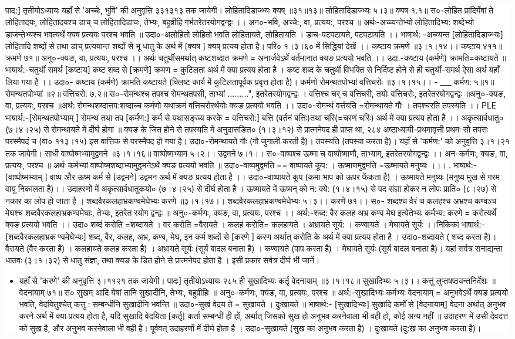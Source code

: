 पाद:] 
तृतीयोऽध्यायः 
यहाँ से 'अच्चेः, भुवि' की अनुवृत्ति ३३१३१३ तक जायेगी। 
लोहितादिडाज्भ्यः क्यष् ॥३१॥१३॥ लोहितादिडाज्भ्यः ५।३॥ क्यष १.१॥ स०-लोहित प्रादिर्येषां ते लोहितादयः, लोहितादयश्च डाच् च लोहितादिडाचः, तेभ्यः, बहुव्रीहि गर्भतरेतरयोगद्वन्द्वः ।। अन०-भवि, अच्चे:, वा, प्रत्यय:, परश्च ॥ अर्थः-अच्च्यन्तेभ्यो लोहितादिभ्य: शब्देभ्यो डाजन्तेभ्यश्च भवत्यर्थे क्यष प्रत्ययः परश्च भवति ॥ उदा०-अलोहितो लोहितो भवति लोहितायते, लोहितायति । डाच-पटपटायते, पटपटायति ।। 
भाषार्थ: -अच्व्यन्त [लोहितादिडाज्भ्यः] लोहितादि शब्दों से तथा डाच् प्रत्ययान्त शब्दों से भू धातु के अर्थ में [क्यष ] क्यष् प्रत्यय होता है। परि० १।३।६० में सिद्धियां देखें ।। 
कष्टाय क्रमणे ॥३।१।१४।। कष्टाय ४११॥ क्रमणे ७१॥ अनु०-क्यङ, वा, प्रत्ययः, परश्च ।। अर्थः चतुर्थीसमर्थात् कष्टशब्दात क्रमणे = अनार्जवेऽर्थे वर्तमानात क्यङ प्रत्ययो भवति ।। उदा.-कष्टाय (कर्मणे) क्रामति=कष्टायते ॥ 
भाषार्थ:-चतुर्थी समर्थ [कष्टाय] कष्ट शब्द से [क्रमणे] क्रमण = कुटिलता अर्थ में क्या प्रत्यय होता है । 
कष्ट शब्द के चतुर्थी विभक्ति से निर्दिष्ट होने से ही चतुर्थी-समर्थ ऐसा अर्थ यहाँ लिया गया है ।। उदा०- कष्टाय (कर्मणे) क्रामति कष्टायते (क्लिष्ट कार्य में कुटिलतापूर्वक प्रवृत्त होता है)। 
कर्मणो रोमन्थतपोभ्यां वत्तिचरोः ॥३।१।१५।। - ___ कर्मण: ५॥१॥ रोमन्थतपोभ्यां ॥२॥ वत्तिचरो: ७.२॥ स०-रोमन्थश्च तपश्च रोमन्थतपसी, ताभ्यां .........", इतरेतरयोगद्वन्द्वः । वत्तिश्च चर् च वत्तिचरी, तयोः वत्तिचरोः, इतरेतरयोगद्वन्द्वः ॥अनु०-क्यङ, वा, प्रत्ययः, परश्च ॥अर्थ: रोमन्थशब्दात्तप:शब्दाच्च कर्मणो यथाक्रमं वत्तिचरोरर्थयोः क्यङ प्रत्ययो भवति ।। उदा०-रोमन्थं वर्त्तयति =रोमन्थायते गौः । तपश्चरति तपस्यति ।। PLE 
भाषार्थ:-[रोमन्थतपोभ्याम् ] रोमन्थ तथा तप [कर्मण:] कर्म से यथासङ्ख्य करके = वत्तिचरो:] बत्ति (वर्तनं बत्तिः)तथा चरि(=चरणं चरिः) अर्थ में क्या प्रत्यय होता है ।। अकृत्सार्वधातु० (७।४।२५) से रोमन्थायते में दीर्घ होगा ॥ क्यङ के जित होने से तपस्यति में अनुदात्तङित० (१।३।१२) से प्रात्मनेपद ही प्राप्त था, 
२८४ 
अष्टाध्यायी-प्रथमावृत्ती 
प्रथमः 
सो तपसः परस्मैपदं च (वा० ११३।१५) इस वात्तिक से परस्मैपद हो गया है। उदा०-रोमन्थायते गौः (गौ जुगाली करती है)। तपस्यति (तपस्या करता है)। 
यहाँ से 'कर्मण:' को अनुवृत्ति ३।१।२१ तक जायेगी। 
साधी वाष्पोष्मभ्यामुद्वमने ॥३।१।१६॥ 
वाष्पोष्मभ्याम ५।२।। उद्वमने ७।१।। स०-वाष्पश्च ऊष्मा च वाष्पोष्माणौ, ताभ्याम्, इतरेतरयोगद्वन्द्वः ।। अन-कर्मणः, क्यङ, वा, प्रत्ययः, परश्च ॥ अर्थः कर्मभ्यां वाष्पोष्मशब्दाभ्यामुट्ठमनेऽर्थे क्यङ प्रत्ययो भवति ॥ उदा०-वाष्पमुद्वमति == वाष्पायते कूप: । ऊष्माणमुद्वमति =ऊष्मायते मनुष्यः ।।। . भाषार्थ:- [वाष्पोष्मभ्याम् ] वाष्प और ऊष्म कर्म से [उद्वमने] उद्वमन अर्थ में क्यङ प्रत्यय होता है ।। 
उदा०-वाष्पायते कूप (कमा भाप को ऊपर फेंकता है) । ऊष्मायते मनुष्यः (मनुष्य मुख से गरम वायु निकालता है)।। 
उदाहरणों में अकृत्सार्वधातुकयो० (७।४।२५) से दीर्घ होता है । ऊष्मायते में ऊष्मन् को न: क्ये: (१।४।१५) से पद संज्ञा होकर न लोपः प्राति० (८।२७) से नकार का लोप हो जाता है । 
शब्दवैरकलहाभ्रकण्वमेघेभ्यः करणे ॥३।१।१७।। शब्दवैरकलहाभ्रकण्वमेधेभ्यः ५।३।। करणे ७१।। स०- शब्दश्च वैरं च कलहश्च अभ्रश्च कण्वञ्च मेघश्च शब्दवैरकलहाभ्रकण्वमेघाः, तेभ्यः, इतरेत रयोग द्वन्द्वः ॥ अनु०-कर्मणः, क्यङ, वा, प्रत्ययः, परश्च ।। अर्थ:-शब्द: वैर कलह अभ्र कण्व मेघ इत्येतेभ्यः कर्मभ्य: करणे = करोत्यर्थे क्यङ प्रत्ययो भवति ।। उदा० शब्दं करोति =शब्दायते । वरं करोति =वैरायते । कलहं करोति= कलहायते । अभ्रायते सूर्य: । कण्वायते । मेघायते सूर्यः ।।निकिका 
भाषार्थ:- [शब्दवैरकलहाभ्रक ण्वमेघेभ्यः] शब्द, वैर, कलह, अभ्र, कण्व, मेघ, इन कर्म शब्दों से [करणे ] करण अर्थात् करोति के अर्थ में क्या प्रत्यय होता है । उदाo-शब्दायते ( शब्द करता है)। वैरायते (वैर करता है) । कलहायते कलह करता है) । अभ्रायते सूर्यः (सूर्य बादल बनाता है) । कण्वायते (पाप करता है) । मेघायते सूर्यः (सूर्य बादल बनाता है)। यहां सर्वत्र सनाद्यन्ता धातवः (३।१।३२) से धातु संज्ञा, तथा क्यङ के डित होने से प्रात्मनेपद होता है । इसी प्रकार सर्वत्र दीर्घ भी जानें। 
- यहाँ से 'करणे' की अनुवृत्ति ३।११२१ तक जायेगी। 
पादः] 
तृतीयोऽध्यायः 
२८५ 
ही सुखादिभ्यः कर्तृ वेदनायाम् ॥३।१।१८॥ 
सुखादिभ्यः ५।३।। कत्तुं लुप्तषष्ठ्यन्तनिर्देशः ॥ वेदनायाम् ७१॥ स० सुखम् आदि येषां तानि सुखादीनि, तेभ्यः, बहुव्रीहिः ॥ अनु०-कर्मणः, क्यङ, वा, प्रत्ययः, परश्च ॥ अर्थ:-सुखादिभ्यः कर्मभ्यः वेदनायाम् = अनुभवेऽर्थे क्यङ प्रत्ययो भवति, वेदयितुश्चेत् कत्तु : सम्बन्धीनि सुखादीनि भवन्ति ॥ उदा०-सुखं वेदय ते = सुखायते । दुःखायते ॥ 
भाषार्थ:- [सुखादिभ्यः] सुखादि कर्मों से [वेदनायाम्] वेदना अर्थात् अनुभव करने अर्थ में क्या प्रत्यय होता है, यदि सुखादि वेदयिता [कर्तृ] कर्ता सम्बन्धी ही हों, अर्थात् जिसको सुख हो अनुभव करनेवाला भी वही हो, कोई अन्य नहीं ॥ उदाहरण में उसी देवदत्त को सुख है, और अनुभव करनेवाला भी वही है। पूर्ववत् उदाहरणों में दीर्घ होता है । 
उदा०-सुखायते (सुख का अनुभव करता है) । दुःखायते (दु:ख का अनुभव करता है)। 